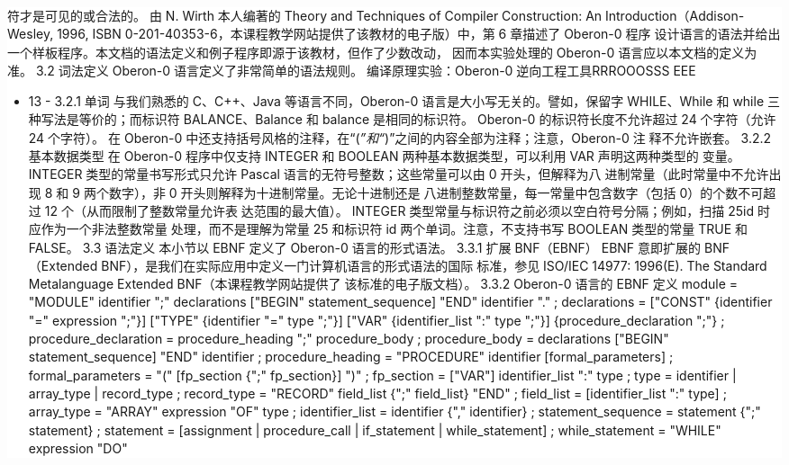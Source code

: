 符才是可见的或合法的。
由 N. Wirth 本人编著的 Theory and Techniques of Compiler Construction: An Introduction（Addison-Wesley,
1996, ISBN 0-201-40353-6，本课程教学网站提供了该教材的电子版）中，第 6 章描述了 Oberon-0 程序
设计语言的语法并给出一个样板程序。本文档的语法定义和例子程序即源于该教材，但作了少数改动，
因而本实验处理的 Oberon-0 语言应以本文档的定义为准。
3.2 词法定义
Oberon-0 语言定义了非常简单的语法规则。
编译原理实验：Oberon-0 逆向工程工具RRROOOSSS EEE
- 13 -
3.2.1 单词
与我们熟悉的 C、C++、Java 等语言不同，Oberon-0 语言是大小写无关的。譬如，保留字 WHILE、While
和 while 三种写法是等价的；而标识符 BALANCE、Balance 和 balance 是相同的标识符。
Oberon-0 的标识符长度不允许超过 24 个字符（允许 24 个字符）。
在 Oberon-0 中还支持括号风格的注释，在“(*”和“*)”之间的内容全部为注释；注意，Oberon-0 注
释不允许嵌套。
3.2.2 基本数据类型
在 Oberon-0 程序中仅支持 INTEGER 和 BOOLEAN 两种基本数据类型，可以利用 VAR 声明这两种类型的
变量。
INTEGER 类型的常量书写形式只允许 Pascal 语言的无符号整数；这些常量可以由 0 开头，但解释为八
进制常量（此时常量中不允许出现 8 和 9 两个数字），非 0 开头则解释为十进制常量。无论十进制还是
八进制整数常量，每一常量中包含数字（包括 0）的个数不可超过 12 个（从而限制了整数常量允许表
达范围的最大值）。
INTEGER 类型常量与标识符之前必须以空白符号分隔；例如，扫描 25id 时应作为一个非法整数常量
处理，而不是理解为常量 25 和标识符 id 两个单词。注意，不支持书写 BOOLEAN 类型的常量 TRUE
和 FALSE。
3.3 语法定义
本小节以 EBNF 定义了 Oberon-0 语言的形式语法。
3.3.1 扩展 BNF（EBNF）
EBNF 意即扩展的 BNF（Extended BNF），是我们在实际应用中定义一门计算机语言的形式语法的国际
标准，参见 ISO/IEC 14977: 1996(E). The Standard Metalanguage Extended BNF（本课程教学网站提供了
该标准的电子版文档）。
3.3.2 Oberon-0 语言的 EBNF 定义
module = "MODULE" identifier ";"
         declarations
         ["BEGIN"
         statement_sequence]
         "END" identifier "." ;
declarations = ["CONST" {identifier "=" expression ";"}]
               ["TYPE" {identifier "=" type ";"}]
               ["VAR" {identifier_list ":" type ";"}]
               {procedure_declaration ";"} ;
               procedure_declaration = procedure_heading ";"
                procedure_body ;
procedure_body = declarations 
                ["BEGIN"
                 statement_sequence]
                 "END" identifier ;
procedure_heading = "PROCEDURE" identifier [formal_parameters] ;
formal_parameters = "(" [fp_section {";" fp_section}] ")" ;
fp_section = ["VAR"] identifier_list ":" type ;
type = identifier | array_type | record_type ;
record_type = "RECORD"
               field_list
               {";" field_list}
               "END" ;
field_list = [identifier_list ":" type] ;
array_type = "ARRAY" expression "OF" type ;
identifier_list = identifier {"," identifier} ;
statement_sequence = statement {";" statement} ;
statement = [assignment |
             procedure_call |
             if_statement |
             while_statement] ;
while_statement = "WHILE" expression "DO"